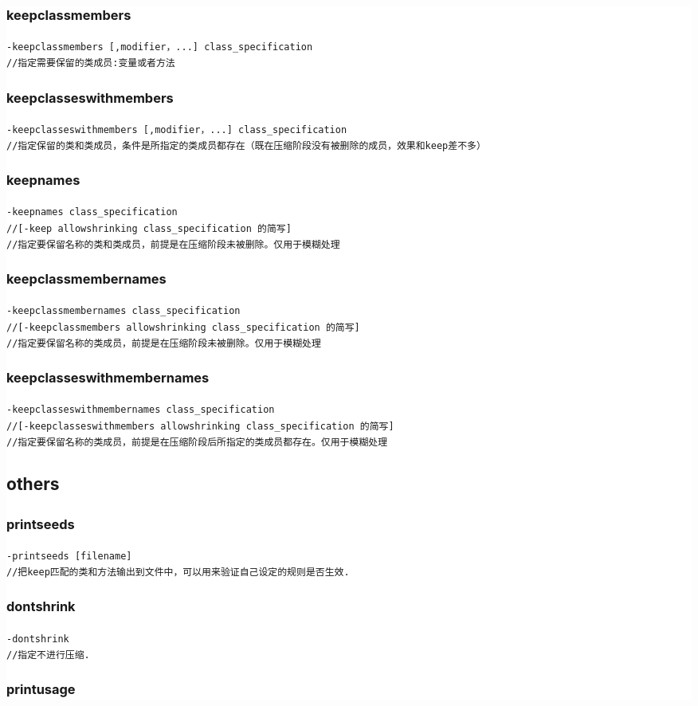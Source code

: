 ### keepclassmembers

```
-keepclassmembers [,modifier，...] class_specification
//指定需要保留的类成员:变量或者方法
```

### keepclasseswithmembers

```
-keepclasseswithmembers [,modifier，...] class_specification
//指定保留的类和类成员，条件是所指定的类成员都存在（既在压缩阶段没有被删除的成员，效果和keep差不多）
```

### keepnames

```
-keepnames class_specification
//[-keep allowshrinking class_specification 的简写]
//指定要保留名称的类和类成员，前提是在压缩阶段未被删除。仅用于模糊处理
```

### keepclassmembernames

```
-keepclassmembernames class_specification
//[-keepclassmembers allowshrinking class_specification 的简写]
//指定要保留名称的类成员，前提是在压缩阶段未被删除。仅用于模糊处理
```

### keepclasseswithmembernames

```
-keepclasseswithmembernames class_specification
//[-keepclasseswithmembers allowshrinking class_specification 的简写]
//指定要保留名称的类成员，前提是在压缩阶段后所指定的类成员都存在。仅用于模糊处理
```

## others

### printseeds 

```
-printseeds [filename]
//把keep匹配的类和方法输出到文件中，可以用来验证自己设定的规则是否生效.
```

### dontshrink

```
-dontshrink
//指定不进行压缩.
```

### printusage
